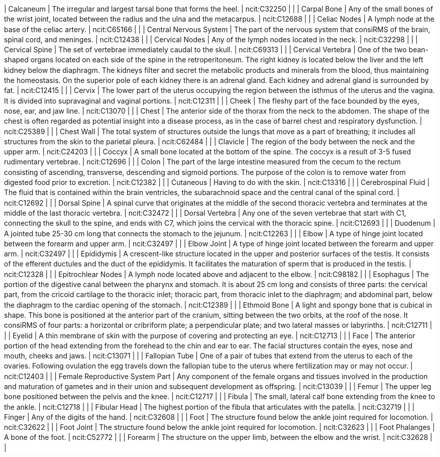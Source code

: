 | Calcaneum | The irregular and largest tarsal bone that forms the heel. | ncit:C32250 |  |
| Carpal Bone | Any of the small bones of the wrist joint, located between the radius and the ulna and the metacarpus. | ncit:C12688 |  |
| Celiac Nodes | A lymph node at the base of the celiac artery. | ncit:C65166 |  |
| Central Nervous System | The part of the nervous system that consiRMS of the brain, spinal cord, and meninges. | ncit:C12438 |  |
| Cervical Nodes | Any of the lymph nodes located in the neck. | ncit:C32298 |  |
| Cervical Spine | The set of vertebrae immediately caudal to the skull. | ncit:C69313 |  |
| Cervical Vertebra | One of the two bean-shaped organs located on each side of the spine in the retroperitoneum. The right kidney is located below the liver and the left kidney below the diaphragm. The kidneys filter and secret the metabolic products and minerals from the blood, thus maintaining the homeostasis. On the superior pole of each kidney there is an adrenal gland. Each kidney and adrenal gland is surrounded by fat. | ncit:C12415 |  |
| Cervix | The lower part of the uterus occupying the region between the isthmus of the uterus and the vagina. It is divided into supravaginal and vaginal portions. | ncit:C12311 |  |
| Cheek | The fleshy part of the face bounded by the eyes, nose, ear, and jaw line. | ncit:C13070 |  |
| Chest | The anterior side of the thorax from the neck to the abdomen. The shape of the chest is often regarded as potential insight into a disease process, as in the case of barrel chest and respiratory dysfunction. | ncit:C25389 |  |
| Chest Wall | The total system of structures outside the lungs that move as a part of breathing; it includes all structures from the skin to the parietal pleura. | ncit:C62484 |  |
| Clavicle | The region of the body between the neck and the upper arm. | ncit:C24203 |  |
| Coccyx | A small bone located at the bottom of the spine. The coccyx is a result of 3-5 fused rudimentary vertebrae. | ncit:C12696 |  |
| Colon | The part of the large intestine measured from the cecum to the rectum consisting of ascending, transverse, descending and sigmoid portions. The purpose of the colon is to remove water from digested food prior to excretion. | ncit:C12382 |  |
| Cutaneous | Having to do with the skin. | ncit:C13316 |  |
| Cerebrospinal Fluid | The fluid that is contained within the brain ventricles, the subarachnoid space and the central canal of the spinal cord. | ncit:C12692 |  |
| Dorsal Spine | A spinal curve that originates at the middle of the second thoracic vertebra and terminates at the middle of the last thoracic vertebra. | ncit:C32472 |  |
| Dorsal Vertebra | Any one of the seven vertebrae that start with C1, connecting the skull to the spine, and ends with C7, which joins the cervical with the thoracic spine. | ncit:C12693 |  |
| Duodenum | A jointed tube 25-30 cm long that connects the stomach to the jejunum. | ncit:C12263 |  |
| Elbow | A type of hinge joint located between the forearm and upper arm. | ncit:C32497 |  |
| Elbow Joint | A type of hinge joint located between the forearm and upper arm. | ncit:C32497 |  |
| Epididymis | A crescent-like structure located in the upper and posterior surfaces of the testis. It consists of the efferent ductules and the duct of the epididymis. It facilitates the maturation of sperm that is produced in the testis. | ncit:C12328 |  |
| Epitrochlear Nodes | A lymph node located above and adjacent to the elbow. | ncit:C98182 |  |
| Esophagus | The portion of the digestive canal between the pharynx and stomach. It is about 25 cm long and consists of three parts: the cervical part, from the cricoid cartilage to the thoracic inlet; thoracic part, from thoracic inlet to the diaphragm; and abdominal part, below the diaphragm to the cardiac opening of the stomach. | ncit:C12389 |  |
| Ethmoid Bone | A light and spongy bone that is cubical in shape. This bone is positioned at the anterior part of the cranium, sitting between the two orbits, at the roof of the nose. It consiRMS of four parts: a horizontal or cribriform plate; a perpendicular plate; and two lateral masses or labyrinths. | ncit:C12711 |  |
| Eyelid | A thin membrane of skin with the purpose of covering and protecting an eye. | ncit:C12713 |  |
| Face | The anterior portion of the head extending from the forehead to the chin and ear to ear. The facial structures contain the eyes, nose and mouth, cheeks and jaws. | ncit:C13071 |  |
| Fallopian Tube | One of a pair of tubes that extend from the uterus to each of the ovaries. Following ovulation the egg travels down the fallopian tube to the uterus where fertilization may or may not occur. | ncit:C12403 |  |
| Female Reproductive System Part | Any component of the female organs and tissues involved in the production and maturation of gametes and in their union and subsequent development as offspring. | ncit:C13039 |  |
| Femur | The upper leg bone positioned between the pelvis and the knee. | ncit:C12717 |  |
| Fibula | The small, lateral calf bone extending from the knee to the ankle. | ncit:C12718 |  |
| Fibular Head | The highest portion of the fibula that articulates with the patella. | ncit:C32719 |  |
| Finger | Any of the digits of the hand. | ncit:C32608 |  |
| Foot | The structure found below the ankle joint required for locomotion. | ncit:C32622 |  |
| Foot Joint | The structure found below the ankle joint required for locomotion. | ncit:C32623 |  |
| Foot Phalanges | A bone of the foot. | ncit:C52772 |  |
| Forearm | The structure on the upper limb, between the elbow and the wrist. | ncit:C32628 |  |